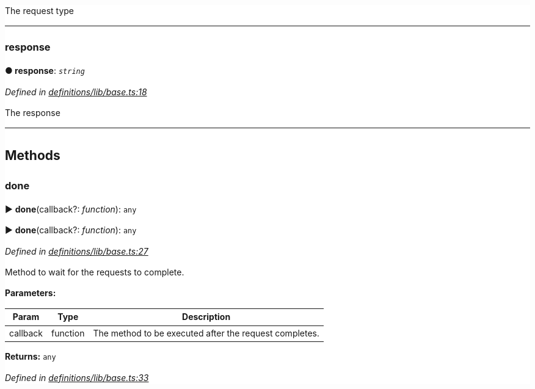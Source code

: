 

The request type




___

<a id="response"></a>

###  response

**●  response**:  *`string`* 

*Defined in [definitions/lib/base.ts:18](https://github.com/gunjandatta/sprest/blob/3de79f1/src/definitions/lib/base.ts#L18)*



The response




___


## Methods
<a id="done"></a>

###  done

► **done**(callback?: *function*): `any`

► **done**(callback?: *function*): `any`




*Defined in [definitions/lib/base.ts:27](https://github.com/gunjandatta/sprest/blob/3de79f1/src/definitions/lib/base.ts#L27)*



Method to wait for the requests to complete.


**Parameters:**

| Param | Type | Description |
| ------ | ------ | ------ |
| callback | function   |  The method to be executed after the request completes. |





**Returns:** `any`




*Defined in [definitions/lib/base.ts:33](https://github.com/gunjandatta/sprest/blob/3de79f1/src/definitions/lib/base.ts#L33)*

